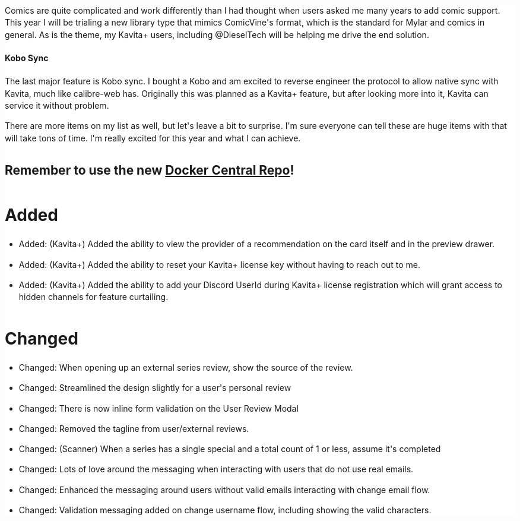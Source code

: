 Comics are quite complicated and work differently than I had thought when users asked me many years to add comic support. This year I will be trialing a new library type that mimics ComicVine's format, which is the standard for Mylar and comics in general. As is the theme, my Kavita+ users, including @DieselTech  will be helping me drive the end solution. 



#### Kobo Sync

The last major feature is Kobo sync. I bought a Kobo and am excited to reverse engineer the protocol to allow native sync with Kavita, much like calibre-web has. Originally this was planned as a Kavita+ feature, but after looking more into it, Kavita can service it without problem. 



There are more items on my list as well, but let's leave a bit to surprise. I'm sure everyone can tell these are huge items with that will take tons of time. I'm really excited for this year and what I can achieve. 



## Remember to use the new [Docker Central Repo](https://hub.docker.com/r/jvmilazz0/kavita)! 



# Added

- Added: (Kavita+) Added the ability to view the provider of a recommendation on the card itself and in the preview drawer.

- Added: (Kavita+) Added the ability to reset your Kavita+ license key without having to reach out to me.

- Added: (Kavita+) Added the ability to add your Discord UserId during Kavita+ license registration which will grant access to hidden channels for feature curtailing. 



# Changed

- Changed: When opening up an external series review, show the source of the review.

- Changed: Streamlined the design slightly for a user's personal review

- Changed: There is now inline form validation on the User Review Modal

- Changed: Removed the tagline from user/external reviews. 

- Changed: (Scanner) When a series has a single special and a total count of 1 or less, assume it's completed

- Changed: Lots of love around the messaging when interacting with users that do not use real emails.

- Changed: Enhanced the messaging around users without valid emails interacting with change email flow. 

- Changed: Validation messaging added on change username flow, including showing the valid characters.
